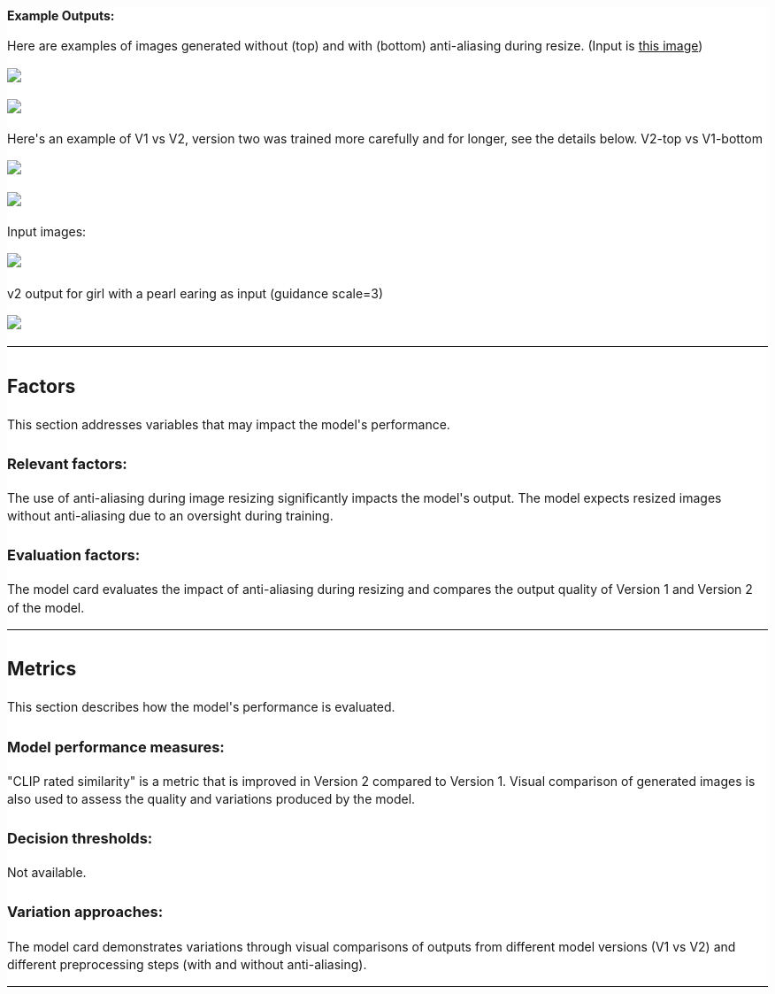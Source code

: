 **Example Outputs:**

Here are examples of images generated without (top) and with (bottom) anti-aliasing during resize. (Input is [this image](https://github.com/SHI-Labs/Versatile-Diffusion/blob/master/assets/ghibli.jpg))

![](alias-montage.jpg)

![](default-montage.jpg)

Here's an example of V1 vs V2, version two was trained more carefully and for longer, see the details below. V2-top vs V1-bottom

![](v2-montage.jpg)

![](v1-montage.jpg)

Input images:

![](inputs.jpg)

v2 output for girl with a pearl earing as input (guidance scale=3)

![](earring.jpg)

---

## Factors
This section addresses variables that may impact the model's performance.

### Relevant factors:
The use of anti-aliasing during image resizing significantly impacts the model's output. The model expects resized images without anti-aliasing due to an oversight during training.

### Evaluation factors:
The model card evaluates the impact of anti-aliasing during resizing and compares the output quality of Version 1 and Version 2 of the model.

---

## Metrics
This section describes how the model's performance is evaluated.

### Model performance measures:
"CLIP rated similarity" is a metric that is improved in Version 2 compared to Version 1. Visual comparison of generated images is also used to assess the quality and variations produced by the model.

### Decision thresholds:
Not available.

### Variation approaches:
The model card demonstrates variations through visual comparisons of outputs from different model versions (V1 vs V2) and different preprocessing steps (with and without anti-aliasing).

---